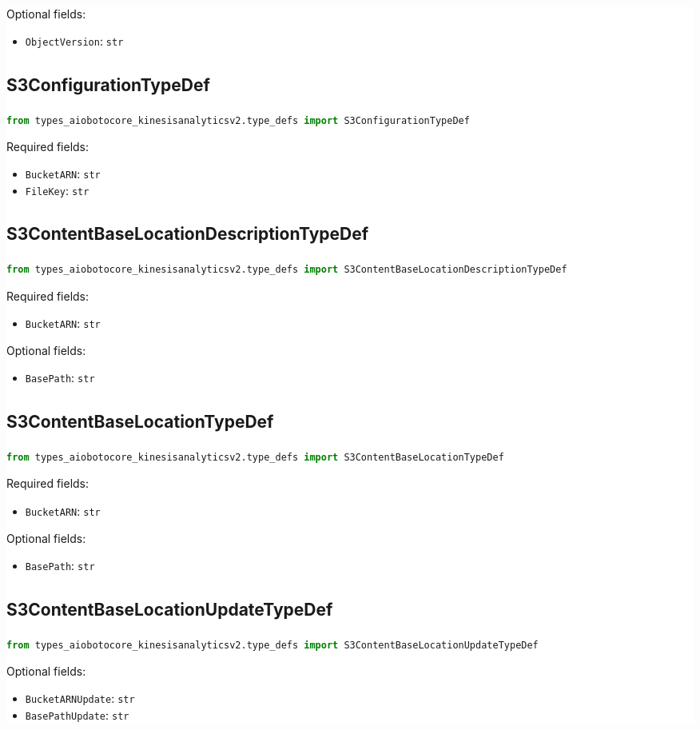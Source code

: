 Optional fields:

- `ObjectVersion`: `str`

<a id="s3configurationtypedef"></a>

## S3ConfigurationTypeDef

```python
from types_aiobotocore_kinesisanalyticsv2.type_defs import S3ConfigurationTypeDef
```

Required fields:

- `BucketARN`: `str`
- `FileKey`: `str`

<a id="s3contentbaselocationdescriptiontypedef"></a>

## S3ContentBaseLocationDescriptionTypeDef

```python
from types_aiobotocore_kinesisanalyticsv2.type_defs import S3ContentBaseLocationDescriptionTypeDef
```

Required fields:

- `BucketARN`: `str`

Optional fields:

- `BasePath`: `str`

<a id="s3contentbaselocationtypedef"></a>

## S3ContentBaseLocationTypeDef

```python
from types_aiobotocore_kinesisanalyticsv2.type_defs import S3ContentBaseLocationTypeDef
```

Required fields:

- `BucketARN`: `str`

Optional fields:

- `BasePath`: `str`

<a id="s3contentbaselocationupdatetypedef"></a>

## S3ContentBaseLocationUpdateTypeDef

```python
from types_aiobotocore_kinesisanalyticsv2.type_defs import S3ContentBaseLocationUpdateTypeDef
```

Optional fields:

- `BucketARNUpdate`: `str`
- `BasePathUpdate`: `str`
